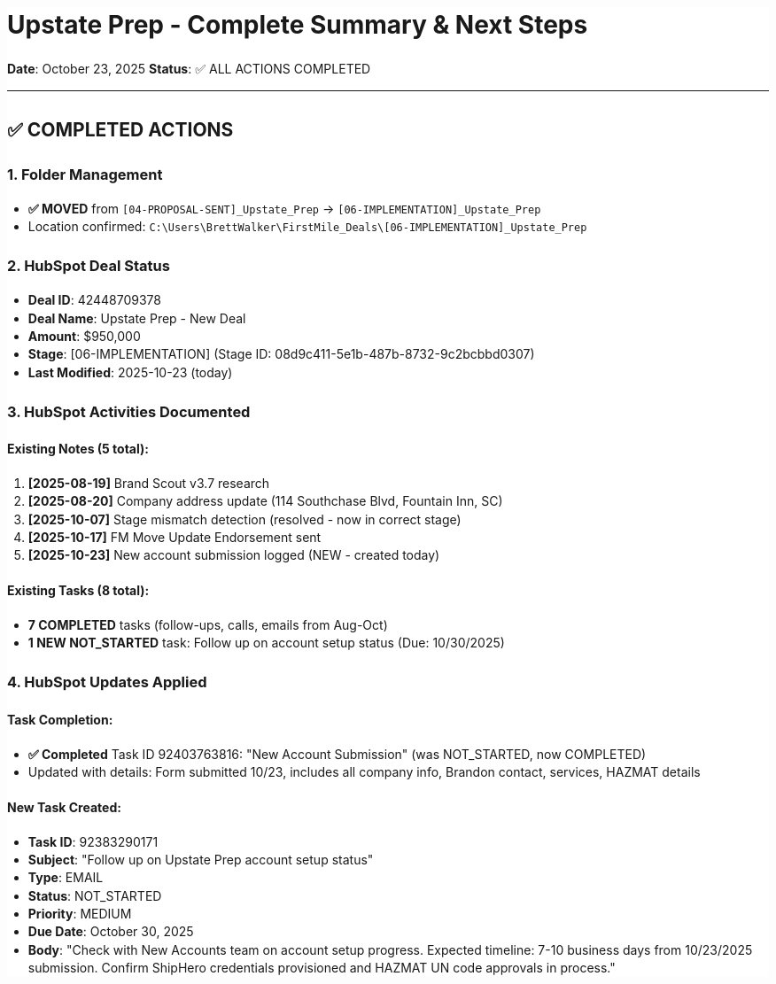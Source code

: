 # Upstate Prep - Complete Summary & Next Steps
**Date**: October 23, 2025
**Status**: ✅ ALL ACTIONS COMPLETED

---

## ✅ COMPLETED ACTIONS

### 1. Folder Management
- **✅ MOVED** from `[04-PROPOSAL-SENT]_Upstate_Prep` → `[06-IMPLEMENTATION]_Upstate_Prep`
- Location confirmed: `C:\Users\BrettWalker\FirstMile_Deals\[06-IMPLEMENTATION]_Upstate_Prep`

### 2. HubSpot Deal Status
- **Deal ID**: 42448709378
- **Deal Name**: Upstate Prep - New Deal
- **Amount**: $950,000
- **Stage**: [06-IMPLEMENTATION] (Stage ID: 08d9c411-5e1b-487b-8732-9c2bcbbd0307)
- **Last Modified**: 2025-10-23 (today)

### 3. HubSpot Activities Documented

#### Existing Notes (5 total):
1. **[2025-08-19]** Brand Scout v3.7 research
2. **[2025-08-20]** Company address update (114 Southchase Blvd, Fountain Inn, SC)
3. **[2025-10-07]** Stage mismatch detection (resolved - now in correct stage)
4. **[2025-10-17]** FM Move Update Endorsement sent
5. **[2025-10-23]** New account submission logged (NEW - created today)

#### Existing Tasks (8 total):
- **7 COMPLETED** tasks (follow-ups, calls, emails from Aug-Oct)
- **1 NEW NOT_STARTED** task: Follow up on account setup status (Due: 10/30/2025)

### 4. HubSpot Updates Applied

#### Task Completion:
- **✅ Completed** Task ID 92403763816: "New Account Submission" (was NOT_STARTED, now COMPLETED)
- Updated with details: Form submitted 10/23, includes all company info, Brandon contact, services, HAZMAT details

#### New Task Created:
- **Task ID**: 92383290171
- **Subject**: "Follow up on Upstate Prep account setup status"
- **Type**: EMAIL
- **Status**: NOT_STARTED
- **Priority**: MEDIUM
- **Due Date**: October 30, 2025
- **Body**: "Check with New Accounts team on account setup progress. Expected timeline: 7-10 business days from 10/23/2025 submission. Confirm ShipHero credentials provisioned and HAZMAT UN code approvals in process."
